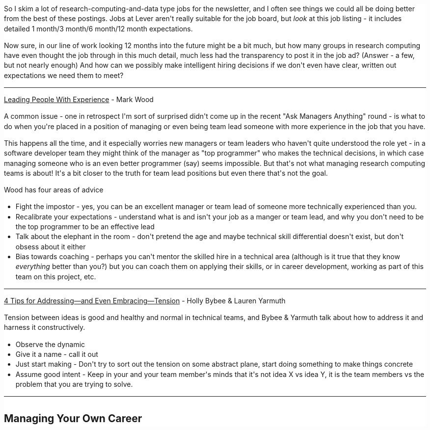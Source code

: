 So I skim a lot of research-computing-and-data type jobs for the newsletter, and I often see things we could all be doing better from the best of these postings. Jobs at Lever aren't really suitable for the job board, but *look* at this job listing - it includes detailed 1 month/3 month/6 month/12 month expectations. 

Now sure, in our line of work looking 12 months into the future might be a bit much, but how many groups in research computing have even thought the job through in this much detail, much less had the transparency to post it in the job ad? (Answer - a few, but not nearly enough) And how can we possibly make intelligent hiring decisions if we don't even have clear, written out expectations we need them to meet?

----------

[Leading People With Experience](https://medium.com/@anothermarkwood/leading-people-with-experience-5d1635d97586) - Mark Wood

A common issue - one in retrospect I'm sort of surprised didn't come up in the recent "Ask Managers Anything" round - is what to do when you're placed in a position of managing or even being team lead someone with more experience in the job that you have.

This happens all the time, and it especially worries new managers or team leaders who haven't quite understood the role yet - in a software developer team they might think of the manager as "top programmer" who makes the technical decisions, in which case managing someone who is an even better programmer (say) seems impossible. But that's not what managing research computing teams is about! It's a bit closer to the truth for team lead positions but even there that's not the goal.

Wood has four areas of advice

- Fight the impostor - yes, you can be an excellent manager or team lead of someone more technically experienced than you.
- Recalibrate your expectations - understand what is and isn't your job as a manger or team lead, and why you don't need to be the top programmer to be an effective lead
- Talk about the elephant in the room - don't pretend the age and maybe technical skill differential doesn't exist, but don't obsess about it either
- Bias towards coaching - perhaps you can't mentor the skilled hire in a technical area (although is it true that they know *everything* better than you?) but you can coach them on applying their skills, or in career development, working as part of this team on this project, etc.

----------

[4 Tips for Addressing—and Even Embracing—Tension](https://www.ideo.com/blog/4-tips-for-addressing-and-even-embracing-tension) - Holly Bybee & Lauren Yarmuth

Tension between ideas is good and healthy and normal in technical teams, and Bybee & Yarmuth talk about how to address it and harness it constructively.


- Observe the dynamic
- Give it a name - call it out
- Just start making - Don't try to sort out the tension on some abstract plane, start doing something to make things concrete
- Assume good intent - Keep in your and your team member's minds that it's not idea X vs idea Y, it is the team members vs the problem that you are trying to solve.

----------

## Managing Your Own Career
